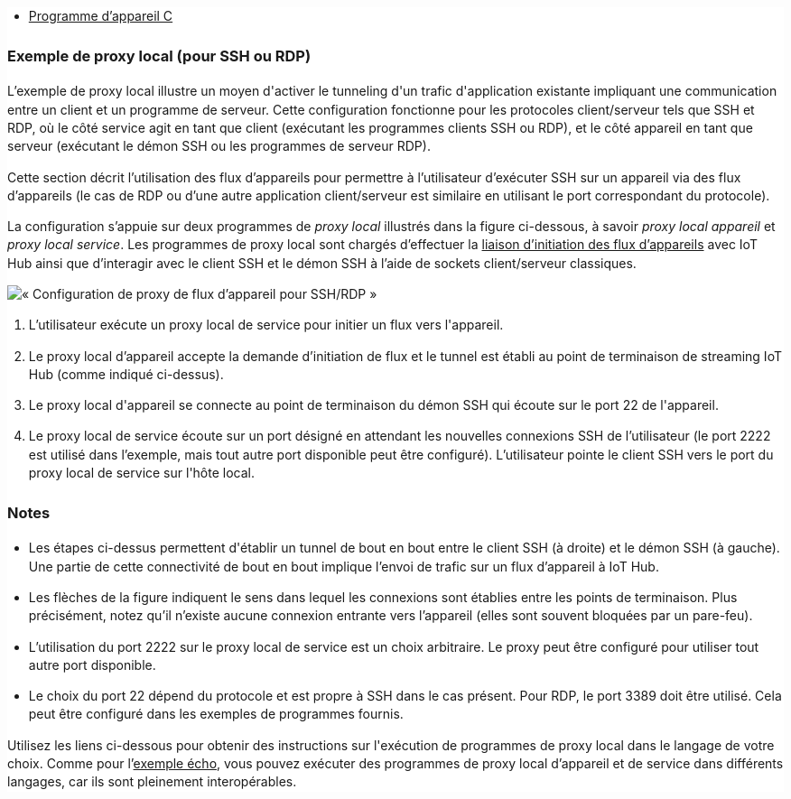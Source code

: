 * [Programme d’appareil C](quickstart-device-streams-echo-c.md)

### <a name="local-proxy-sample-for-ssh-or-rdp"></a>Exemple de proxy local (pour SSH ou RDP)

L’exemple de proxy local illustre un moyen d'activer le tunneling d'un trafic d'application existante impliquant une communication entre un client et un programme de serveur. Cette configuration fonctionne pour les protocoles client/serveur tels que SSH et RDP, où le côté service agit en tant que client (exécutant les programmes clients SSH ou RDP), et le côté appareil en tant que serveur (exécutant le démon SSH ou les programmes de serveur RDP).

Cette section décrit l’utilisation des flux d’appareils pour permettre à l’utilisateur d’exécuter SSH sur un appareil via des flux d’appareils (le cas de RDP ou d’une autre application client/serveur est similaire en utilisant le port correspondant du protocole).

La configuration s’appuie sur deux programmes de *proxy local* illustrés dans la figure ci-dessous, à savoir *proxy local appareil* et *proxy local service*. Les programmes de proxy local sont chargés d’effectuer la [liaison d’initiation des flux d’appareils](#device-stream-creation-flow) avec IoT Hub ainsi que d’interagir avec le client SSH et le démon SSH à l’aide de sockets client/serveur classiques.

![« Configuration de proxy de flux d’appareil pour SSH/RDP »](./media/iot-hub-device-streams-overview/iot-hub-device-streams-ssh.png)

1. L’utilisateur exécute un proxy local de service pour initier un flux vers l'appareil.

2. Le proxy local d’appareil accepte la demande d’initiation de flux et le tunnel est établi au point de terminaison de streaming IoT Hub (comme indiqué ci-dessus).

3. Le proxy local d'appareil se connecte au point de terminaison du démon SSH qui écoute sur le port 22 de l'appareil.

4. Le proxy local de service écoute sur un port désigné en attendant les nouvelles connexions SSH de l’utilisateur (le port 2222 est utilisé dans l’exemple, mais tout autre port disponible peut être configuré). L’utilisateur pointe le client SSH vers le port du proxy local de service sur l'hôte local.

### <a name="notes"></a>Notes

* Les étapes ci-dessus permettent d'établir un tunnel de bout en bout entre le client SSH (à droite) et le démon SSH (à gauche). Une partie de cette connectivité de bout en bout implique l’envoi de trafic sur un flux d’appareil à IoT Hub.

* Les flèches de la figure indiquent le sens dans lequel les connexions sont établies entre les points de terminaison. Plus précisément, notez qu’il n’existe aucune connexion entrante vers l’appareil (elles sont souvent bloquées par un pare-feu).

* L’utilisation du port 2222 sur le proxy local de service est un choix arbitraire. Le proxy peut être configuré pour utiliser tout autre port disponible.

* Le choix du port 22 dépend du protocole et est propre à SSH dans le cas présent. Pour RDP, le port 3389 doit être utilisé. Cela peut être configuré dans les exemples de programmes fournis.

Utilisez les liens ci-dessous pour obtenir des instructions sur l'exécution de programmes de proxy local dans le langage de votre choix. Comme pour l’[exemple écho](#echo-sample), vous pouvez exécuter des programmes de proxy local d’appareil et de service dans différents langages, car ils sont pleinement interopérables.
